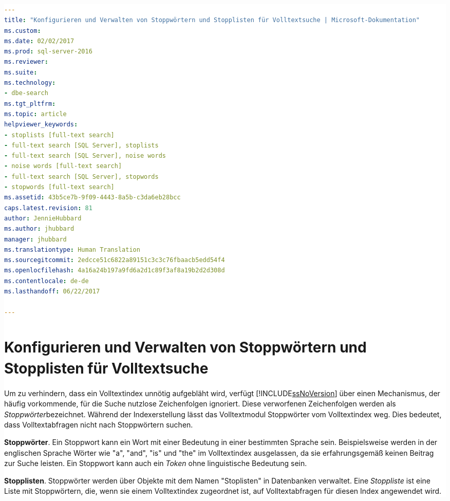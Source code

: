 ```yaml
---
title: "Konfigurieren und Verwalten von Stoppwörtern und Stopplisten für Volltextsuche | Microsoft-Dokumentation"
ms.custom: 
ms.date: 02/02/2017
ms.prod: sql-server-2016
ms.reviewer: 
ms.suite: 
ms.technology:
- dbe-search
ms.tgt_pltfrm: 
ms.topic: article
helpviewer_keywords:
- stoplists [full-text search]
- full-text search [SQL Server], stoplists
- full-text search [SQL Server], noise words
- noise words [full-text search]
- full-text search [SQL Server], stopwords
- stopwords [full-text search]
ms.assetid: 43b5ce7b-9f09-4443-8a5b-c3da6eb28bcc
caps.latest.revision: 81
author: JennieHubbard
ms.author: jhubbard
manager: jhubbard
ms.translationtype: Human Translation
ms.sourcegitcommit: 2edcce51c6822a89151c3c3c76fbaacb5edd54f4
ms.openlocfilehash: 4a16a24b197a9fd6a2d1c89f3af8a19b2d2d308d
ms.contentlocale: de-de
ms.lasthandoff: 06/22/2017

---
```

# <a name="configure-and-manage-stopwords-and-stoplists-for-full-text-search"></a>Konfigurieren und Verwalten von Stoppwörtern und Stopplisten für Volltextsuche
  Um zu verhindern, dass ein Volltextindex unnötig aufgebläht wird, verfügt [!INCLUDE[ssNoVersion](../../includes/ssnoversion-md.md)] über einen Mechanismus, der häufig vorkommende, für die Suche nutzlose Zeichenfolgen ignoriert. Diese verworfenen Zeichenfolgen werden als *Stoppwörter*bezeichnet. Während der Indexerstellung lässt das Volltextmodul Stoppwörter vom Volltextindex weg. Dies bedeutet, dass Volltextabfragen nicht nach Stoppwörtern suchen.  
   
**Stoppwörter**. Ein Stoppwort kann ein Wort mit einer Bedeutung in einer bestimmten Sprache sein. Beispielsweise werden in der englischen Sprache Wörter wie "a", "and", "is" und "the" im Volltextindex ausgelassen, da sie erfahrungsgemäß keinen Beitrag zur Suche leisten. Ein Stoppwort kann auch ein *Token* ohne linguistische Bedeutung sein.  

**Stopplisten**. Stoppwörter werden über Objekte mit dem Namen "Stoplisten" in Datenbanken verwaltet. Eine *Stoppliste* ist eine Liste mit Stoppwörtern, die, wenn sie einem Volltextindex zugeordnet ist, auf Volltextabfragen für diesen Index angewendet wird.
   